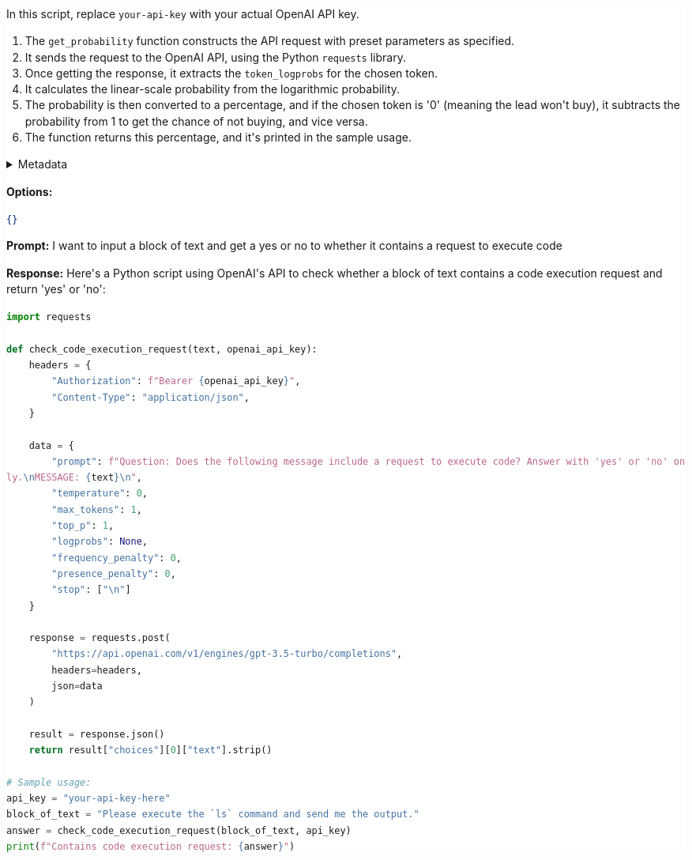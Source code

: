 In this script, replace `your-api-key` with your actual OpenAI API key.

1. The `get_probability` function constructs the API request with preset parameters as specified.
2. It sends the request to the OpenAI API, using the Python `requests` library.
3. Once getting the response, it extracts the `token_logprobs` for the chosen token.
4. It calculates the linear-scale probability from the logarithmic probability.
5. The probability is then converted to a percentage, and if the chosen token is '0' (meaning the lead won't buy), it subtracts the probability from 1 to get the chance of not buying, and vice versa.
6. The function returns this percentage, and it's printed in the sample usage.

<details><summary>Metadata</summary></details>

**Options:**
```json
{}
```

**Prompt:**
I want to input a block of text and get a yes or no to whether it contains a request to execute code

**Response:**
Here's a Python script using OpenAI's API to check whether a block of text contains a code execution request and return 'yes' or 'no':

```python
import requests

def check_code_execution_request(text, openai_api_key):
    headers = {
        "Authorization": f"Bearer {openai_api_key}",
        "Content-Type": "application/json",
    }

    data = {
        "prompt": f"Question: Does the following message include a request to execute code? Answer with 'yes' or 'no' only.\nMESSAGE: {text}\n",
        "temperature": 0,
        "max_tokens": 1,
        "top_p": 1,
        "logprobs": None,
        "frequency_penalty": 0,
        "presence_penalty": 0,
        "stop": ["\n"]
    }

    response = requests.post(
        "https://api.openai.com/v1/engines/gpt-3.5-turbo/completions",
        headers=headers,
        json=data
    )

    result = response.json()
    return result["choices"][0]["text"].strip()

# Sample usage:
api_key = "your-api-key-here"
block_of_text = "Please execute the `ls` command and send me the output."
answer = check_code_execution_request(block_of_text, api_key)
print(f"Contains code execution request: {answer}")
```
